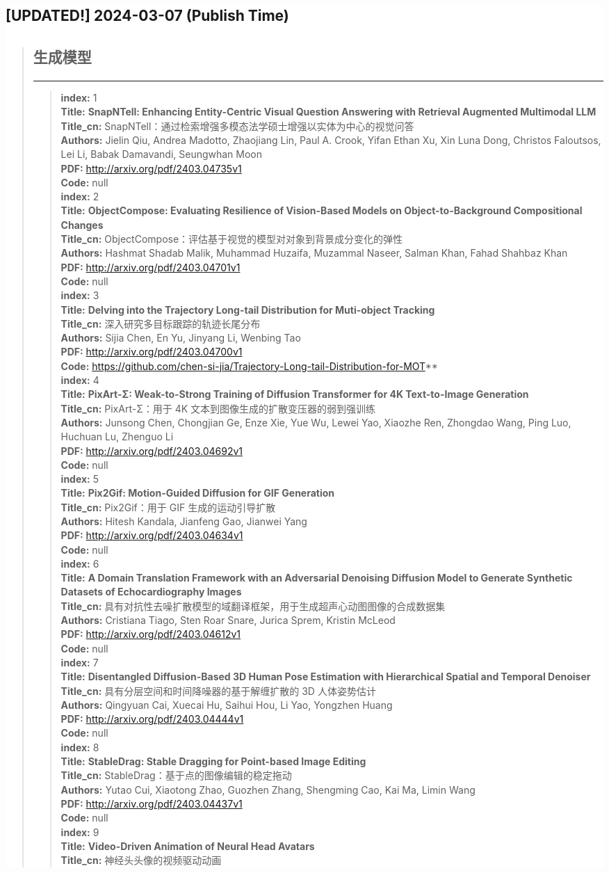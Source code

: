 ## [UPDATED!] **2024-03-07** (Publish Time)

>## **生成模型**
>---
>>**index:** 1<br />
**Title:** **SnapNTell: Enhancing Entity-Centric Visual Question Answering with Retrieval Augmented Multimodal LLM**<br />
**Title_cn:** SnapNTell：通过检索增强多模态法学硕士增强以实体为中心的视觉问答<br />
**Authors:** Jielin Qiu, Andrea Madotto, Zhaojiang Lin, Paul A. Crook, Yifan Ethan Xu, Xin Luna Dong, Christos Faloutsos, Lei Li, Babak Damavandi, Seungwhan Moon<br />
**PDF:** <http://arxiv.org/pdf/2403.04735v1><br />
**Code:** null<br />
>>**index:** 2<br />
**Title:** **ObjectCompose: Evaluating Resilience of Vision-Based Models on Object-to-Background Compositional Changes**<br />
**Title_cn:** ObjectCompose：评估基于视觉的模型对对象到背景成分变化的弹性<br />
**Authors:** Hashmat Shadab Malik, Muhammad Huzaifa, Muzammal Naseer, Salman Khan, Fahad Shahbaz Khan<br />
**PDF:** <http://arxiv.org/pdf/2403.04701v1><br />
**Code:** null<br />
>>**index:** 3<br />
**Title:** **Delving into the Trajectory Long-tail Distribution for Muti-object Tracking**<br />
**Title_cn:** 深入研究多目标跟踪的轨迹长尾分布<br />
**Authors:** Sijia Chen, En Yu, Jinyang Li, Wenbing Tao<br />
**PDF:** <http://arxiv.org/pdf/2403.04700v1><br />
**Code:** <https://github.com/chen-si-jia/Trajectory-Long-tail-Distribution-for-MOT>**<br />
>>**index:** 4<br />
**Title:** **PixArt-Σ: Weak-to-Strong Training of Diffusion Transformer for 4K Text-to-Image Generation**<br />
**Title_cn:** PixArt-Σ：用于 4K 文本到图像生成的扩散变压器的弱到强训练<br />
**Authors:** Junsong Chen, Chongjian Ge, Enze Xie, Yue Wu, Lewei Yao, Xiaozhe Ren, Zhongdao Wang, Ping Luo, Huchuan Lu, Zhenguo Li<br />
**PDF:** <http://arxiv.org/pdf/2403.04692v1><br />
**Code:** null<br />
>>**index:** 5<br />
**Title:** **Pix2Gif: Motion-Guided Diffusion for GIF Generation**<br />
**Title_cn:** Pix2Gif：用于 GIF 生成的运动引导扩散<br />
**Authors:** Hitesh Kandala, Jianfeng Gao, Jianwei Yang<br />
**PDF:** <http://arxiv.org/pdf/2403.04634v1><br />
**Code:** null<br />
>>**index:** 6<br />
**Title:** **A Domain Translation Framework with an Adversarial Denoising Diffusion Model to Generate Synthetic Datasets of Echocardiography Images**<br />
**Title_cn:** 具有对抗性去噪扩散模型的域翻译框架，用于生成超声心动图图像的合成数据集<br />
**Authors:** Cristiana Tiago, Sten Roar Snare, Jurica Sprem, Kristin McLeod<br />
**PDF:** <http://arxiv.org/pdf/2403.04612v1><br />
**Code:** null<br />
>>**index:** 7<br />
**Title:** **Disentangled Diffusion-Based 3D Human Pose Estimation with Hierarchical Spatial and Temporal Denoiser**<br />
**Title_cn:** 具有分层空间和时间降噪器的基于解缠扩散的 3D 人体姿势估计<br />
**Authors:** Qingyuan Cai, Xuecai Hu, Saihui Hou, Li Yao, Yongzhen Huang<br />
**PDF:** <http://arxiv.org/pdf/2403.04444v1><br />
**Code:** null<br />
>>**index:** 8<br />
**Title:** **StableDrag: Stable Dragging for Point-based Image Editing**<br />
**Title_cn:** StableDrag：基于点的图像编辑的稳定拖动<br />
**Authors:** Yutao Cui, Xiaotong Zhao, Guozhen Zhang, Shengming Cao, Kai Ma, Limin Wang<br />
**PDF:** <http://arxiv.org/pdf/2403.04437v1><br />
**Code:** null<br />
>>**index:** 9<br />
**Title:** **Video-Driven Animation of Neural Head Avatars**<br />
**Title_cn:** 神经头头像的视频驱动动画<br />